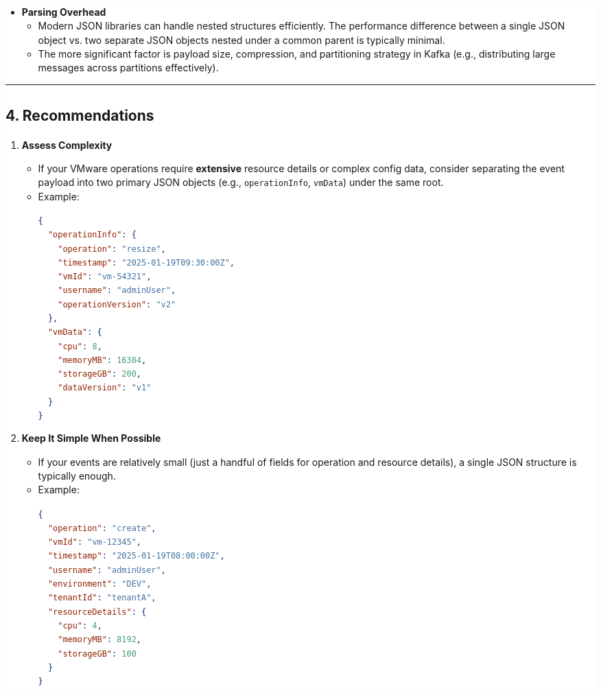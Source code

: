 - **Parsing Overhead**  
  - Modern JSON libraries can handle nested structures efficiently. The performance difference between a single JSON object vs. two separate JSON objects nested under a common parent is typically minimal.  
  - The more significant factor is payload size, compression, and partitioning strategy in Kafka (e.g., distributing large messages across partitions effectively).

---

## 4. Recommendations

1. **Assess Complexity**  
   - If your VMware operations require **extensive** resource details or complex config data, consider separating the event payload into two primary JSON objects (e.g., `operationInfo`, `vmData`) under the same root.  
   - Example:
     ```json
     {
       "operationInfo": {
         "operation": "resize",
         "timestamp": "2025-01-19T09:30:00Z",
         "vmId": "vm-54321",
         "username": "adminUser",
         "operationVersion": "v2"
       },
       "vmData": {
         "cpu": 8,
         "memoryMB": 16384,
         "storageGB": 200,
         "dataVersion": "v1"
       }
     }
     ```

2. **Keep It Simple When Possible**  
   - If your events are relatively small (just a handful of fields for operation and resource details), a single JSON structure is typically enough.  
   - Example:
     ```json
     {
       "operation": "create",
       "vmId": "vm-12345",
       "timestamp": "2025-01-19T08:00:00Z",
       "username": "adminUser",
       "environment": "DEV",
       "tenantId": "tenantA",
       "resourceDetails": {
         "cpu": 4,
         "memoryMB": 8192,
         "storageGB": 100
       }
     }
     ```
